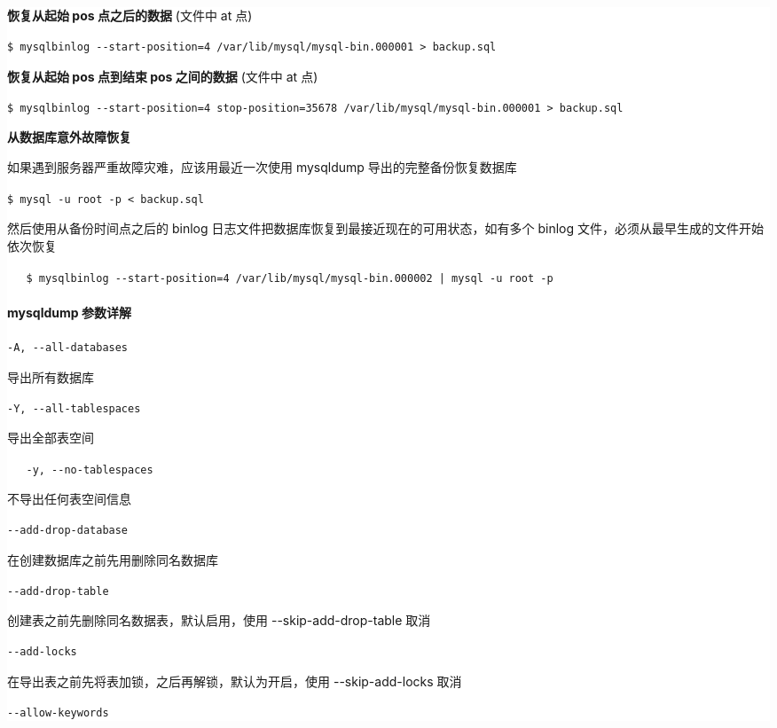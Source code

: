 **恢复从起始 pos 点之后的数据** (文件中 at 点)

```
$ mysqlbinlog --start-position=4 /var/lib/mysql/mysql-bin.000001 > backup.sql
```

**恢复从起始 pos 点到结束 pos 之间的数据** (文件中 at 点)
   
```
$ mysqlbinlog --start-position=4 stop-position=35678 /var/lib/mysql/mysql-bin.000001 > backup.sql
```
   
**从数据库意外故障恢复**

如果遇到服务器严重故障灾难，应该用最近一次使用 mysqldump 导出的完整备份恢复数据库

```
$ mysql -u root -p < backup.sql
```
   
然后使用从备份时间点之后的 binlog 日志文件把数据库恢复到最接近现在的可用状态，如有多个 binlog 文件，必须从最早生成的文件开始依次恢复

```
   $ mysqlbinlog --start-position=4 /var/lib/mysql/mysql-bin.000002 | mysql -u root -p
```

#### mysqldump 参数详解
   
```
-A, --all-databases
```
   
导出所有数据库
   
```
-Y, --all-tablespaces
```
   
导出全部表空间
   
```
   -y, --no-tablespaces
```

不导出任何表空间信息

```
--add-drop-database
```
   
在创建数据库之前先用删除同名数据库
   
```
--add-drop-table
```
   
创建表之前先删除同名数据表，默认启用，使用 --skip-add-drop-table 取消
   
```
--add-locks
```
   
在导出表之前先将表加锁，之后再解锁，默认为开启，使用 --skip-add-locks 取消
   
```
--allow-keywords
```
   